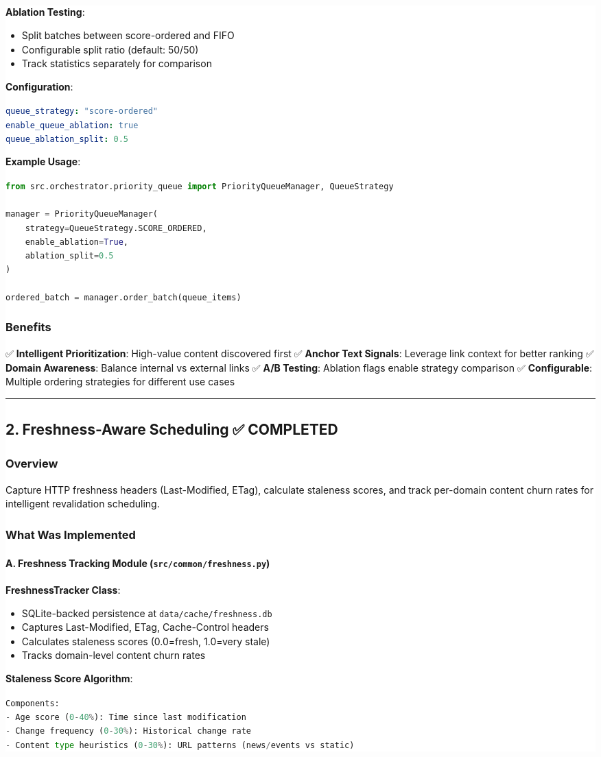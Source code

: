 **Ablation Testing**:
- Split batches between score-ordered and FIFO
- Configurable split ratio (default: 50/50)
- Track statistics separately for comparison

**Configuration**:
```yaml
queue_strategy: "score-ordered"
enable_queue_ablation: true
queue_ablation_split: 0.5
```

**Example Usage**:
```python
from src.orchestrator.priority_queue import PriorityQueueManager, QueueStrategy

manager = PriorityQueueManager(
    strategy=QueueStrategy.SCORE_ORDERED,
    enable_ablation=True,
    ablation_split=0.5
)

ordered_batch = manager.order_batch(queue_items)
```

### Benefits

✅ **Intelligent Prioritization**: High-value content discovered first
✅ **Anchor Text Signals**: Leverage link context for better ranking
✅ **Domain Awareness**: Balance internal vs external links
✅ **A/B Testing**: Ablation flags enable strategy comparison
✅ **Configurable**: Multiple ordering strategies for different use cases

---

## 2. Freshness-Aware Scheduling ✅ COMPLETED

### Overview
Capture HTTP freshness headers (Last-Modified, ETag), calculate staleness scores, and track per-domain content churn rates for intelligent revalidation scheduling.

### What Was Implemented

#### A. Freshness Tracking Module (`src/common/freshness.py`)

**FreshnessTracker Class**:
- SQLite-backed persistence at `data/cache/freshness.db`
- Captures Last-Modified, ETag, Cache-Control headers
- Calculates staleness scores (0.0=fresh, 1.0=very stale)
- Tracks domain-level content churn rates

**Staleness Score Algorithm**:
```python
Components:
- Age score (0-40%): Time since last modification
- Change frequency (0-30%): Historical change rate
- Content type heuristics (0-30%): URL patterns (news/events vs static)
```
